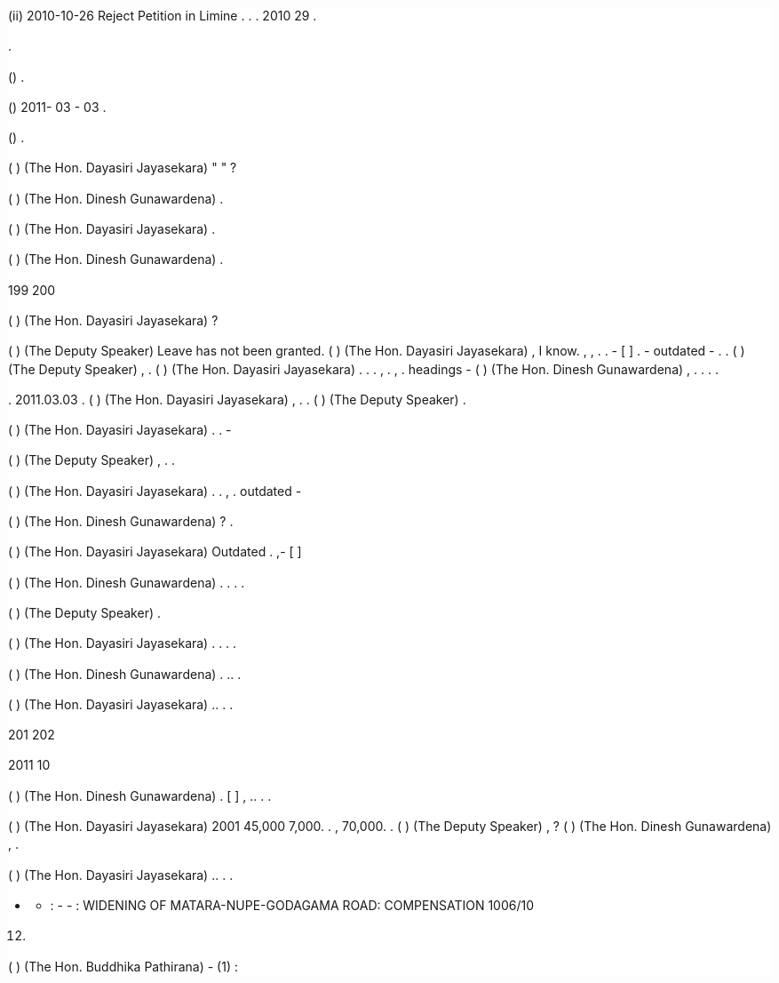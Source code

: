 (ii) 2010-10-26 Reject Petition in Limine . . . 2010 29 .

.

() .

() 2011- 03 - 03 .

() .

( ) (The Hon. Dayasiri Jayasekara) " " ?

( ) (The Hon. Dinesh Gunawardena) .

( ) (The Hon. Dayasiri Jayasekara) .

( ) (The Hon. Dinesh Gunawardena) .

199 200

( ) (The Hon. Dayasiri Jayasekara) ?

( ) (The Deputy Speaker) Leave has not been granted. ( ) (The Hon. Dayasiri Jayasekara) , I know. , , . . - [ ] . - outdated - . . ( ) (The Deputy Speaker) , . ( ) (The Hon. Dayasiri Jayasekara) . . . , . , . headings - ( ) (The Hon. Dinesh Gunawardena) , . . . .

. 2011.03.03 . ( ) (The Hon. Dayasiri Jayasekara) , . . ( ) (The Deputy Speaker) .

( ) (The Hon. Dayasiri Jayasekara) . . -

( ) (The Deputy Speaker) , . .

( ) (The Hon. Dayasiri Jayasekara) . . , . outdated -

( ) (The Hon. Dinesh Gunawardena) ? .

( ) (The Hon. Dayasiri Jayasekara) Outdated . ,- [ ]

( ) (The Hon. Dinesh Gunawardena) . . . .

( ) (The Deputy Speaker) .

( ) (The Hon. Dayasiri Jayasekara) . . . .

( ) (The Hon. Dinesh Gunawardena) . .. .

( ) (The Hon. Dayasiri Jayasekara) .. . .

201 202

2011 10

( ) (The Hon. Dinesh Gunawardena) . [ ] , .. . .

( ) (The Hon. Dayasiri Jayasekara) 2001 45,000 7,000. . , 70,000. . ( ) (The Deputy Speaker) , ? ( ) (The Hon. Dinesh Gunawardena) , .

( ) (The Hon. Dayasiri Jayasekara) .. . .

- - : - - : WIDENING OF MATARA-NUPE-GODAGAMA ROAD: COMPENSATION 1006/10

12.

( ) (The Hon. Buddhika Pathirana) - (1) :
